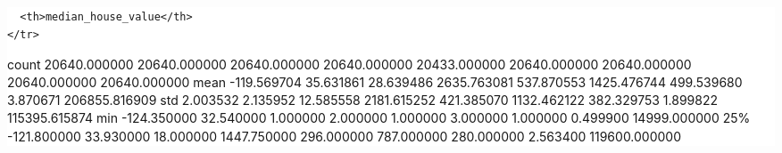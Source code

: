      <th>median_house_value</th>
    </tr>
  </thead>
  <tbody>
    <tr>
      <th>count</th>
      <td>20640.000000</td>
      <td>20640.000000</td>
      <td>20640.000000</td>
      <td>20640.000000</td>
      <td>20433.000000</td>
      <td>20640.000000</td>
      <td>20640.000000</td>
      <td>20640.000000</td>
      <td>20640.000000</td>
    </tr>
    <tr>
      <th>mean</th>
      <td>-119.569704</td>
      <td>35.631861</td>
      <td>28.639486</td>
      <td>2635.763081</td>
      <td>537.870553</td>
      <td>1425.476744</td>
      <td>499.539680</td>
      <td>3.870671</td>
      <td>206855.816909</td>
    </tr>
    <tr>
      <th>std</th>
      <td>2.003532</td>
      <td>2.135952</td>
      <td>12.585558</td>
      <td>2181.615252</td>
      <td>421.385070</td>
      <td>1132.462122</td>
      <td>382.329753</td>
      <td>1.899822</td>
      <td>115395.615874</td>
    </tr>
    <tr>
      <th>min</th>
      <td>-124.350000</td>
      <td>32.540000</td>
      <td>1.000000</td>
      <td>2.000000</td>
      <td>1.000000</td>
      <td>3.000000</td>
      <td>1.000000</td>
      <td>0.499900</td>
      <td>14999.000000</td>
    </tr>
    <tr>
      <th>25%</th>
      <td>-121.800000</td>
      <td>33.930000</td>
      <td>18.000000</td>
      <td>1447.750000</td>
      <td>296.000000</td>
      <td>787.000000</td>
      <td>280.000000</td>
      <td>2.563400</td>
      <td>119600.000000</td>
    </tr>